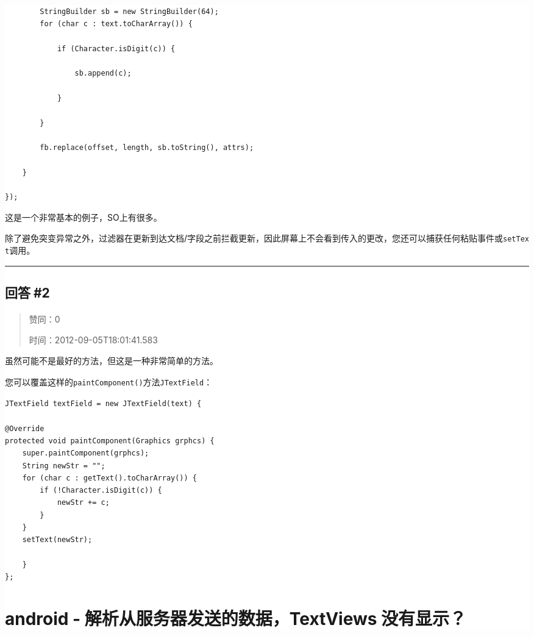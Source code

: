 ```
        StringBuilder sb = new StringBuilder(64);
        for (char c : text.toCharArray()) {

            if (Character.isDigit(c)) {

                sb.append(c);

            }

        }

        fb.replace(offset, length, sb.toString(), attrs);

    }

}); 
```

这是一个非常基本的例子，SO上有很多。

除了避免突变异常之外，过滤器在更新到达文档/字段之前拦截更新，因此屏幕上不会看到传入的更改，您还可以捕获任何粘贴事件或`setText`调用。

* * *

## 回答 #2

> 赞同：0
> 
> 时间：2012-09-05T18:01:41.583

虽然可能不是最好的方法，但这是一种非常简单的方法。

您可以覆盖这样的`paintComponent()`方法`JTextField`：

```
JTextField textField = new JTextField(text) {

@Override
protected void paintComponent(Graphics grphcs) {
    super.paintComponent(grphcs);
    String newStr = "";
    for (char c : getText().toCharArray()) {
        if (!Character.isDigit(c)) {
            newStr += c;
        }
    }
    setText(newStr);

    }
}; 
```

# android - 解析从服务器发送的数据，TextViews 没有显示？
